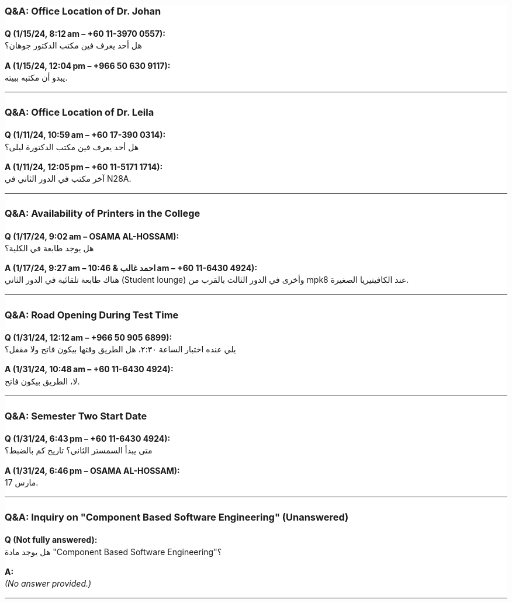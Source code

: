 ### Q&A: Office Location of Dr. Johan
**Q (1/15/24, 8:12 am – +60 11-3970 0557):**  
هل أحد يعرف فين مكتب الدكتور جوهان؟

**A (1/15/24, 12:04 pm – +966 50 630 9117):**  
يبدو أن مكتبه ببيته.

---

### Q&A: Office Location of Dr. Leila
**Q (1/11/24, 10:59 am – +60 17-390 0314):**  
هل أحد يعرف فين مكتب الدكتورة ليلى؟

**A (1/11/24, 12:05 pm – +60 11-5171 1714):**  
آخر مكتب في الدور الثاني في N28A.

---

### Q&A: Availability of Printers in the College
**Q (1/17/24, 9:02 am – OSAMA AL-HOSSAM):**  
هل يوجد طابعة في الكلية؟

**A (1/17/24, 9:27 am – احمد غالب & 10:46 am – +60 11-6430 4924):**  
هناك طابعة تلقائية في الدور الثاني (Student lounge) وأخرى في الدور الثالث بالقرب من mpk8 عند الكافيتيريا الصغيرة.

---

### Q&A: Road Opening During Test Time
**Q (1/31/24, 12:12 am – +966 50 905 6899):**  
يلي عنده اختبار الساعة ٢:٣٠، هل الطريق وقتها بيكون فاتح ولا مقفل؟

**A (1/31/24, 10:48 am – +60 11-6430 4924):**  
لا، الطريق بيكون فاتح.

---

### Q&A: Semester Two Start Date
**Q (1/31/24, 6:43 pm – +60 11-6430 4924):**  
متى يبدأ السمستر الثاني؟ تاريخ كم بالضبط؟

**A (1/31/24, 6:46 pm – OSAMA AL-HOSSAM):**  
17 مارس.

---

### Q&A: Inquiry on "Component Based Software Engineering" (Unanswered)
**Q (Not fully answered):**  
هل يوجد مادة "Component Based Software Engineering"؟

**A:**  
*(No answer provided.)*

---